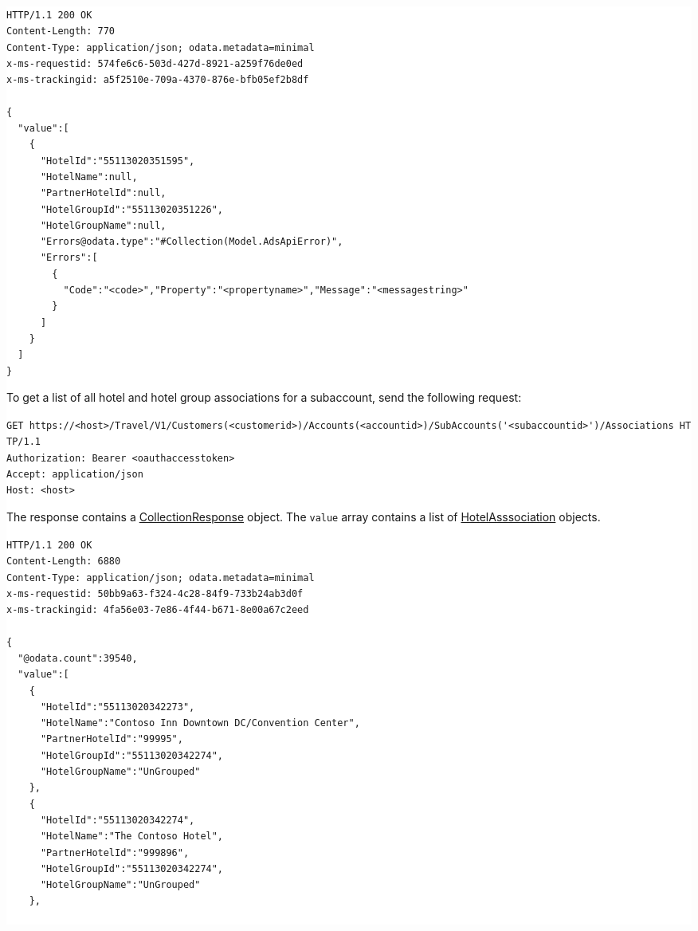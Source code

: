 ```
HTTP/1.1 200 OK
Content-Length: 770
Content-Type: application/json; odata.metadata=minimal
x-ms-requestid: 574fe6c6-503d-427d-8921-a259f76de0ed
x-ms-trackingid: a5f2510e-709a-4370-876e-bfb05ef2b8df

{
  "value":[
    {
      "HotelId":"55113020351595",
      "HotelName":null,
      "PartnerHotelId":null,
      "HotelGroupId":"55113020351226",
      "HotelGroupName":null,
      "Errors@odata.type":"#Collection(Model.AdsApiError)",
      "Errors":[
        {
          "Code":"<code>","Property":"<propertyname>","Message":"<messagestring>"
        }
      ]
    }
  ]
}
```

To get a list of all hotel and hotel group associations for a subaccount, send the following request:

```
GET https://<host>/Travel/V1/Customers(<customerid>)/Accounts(<accountid>)/SubAccounts('<subaccountid>')/Associations HTTP/1.1
Authorization: Bearer <oauthaccesstoken>
Accept: application/json
Host: <host>
```

The response contains a [CollectionResponse](../hotel-service/reference.md#CollectionResponse) object. The `value` array contains a list of [HotelAsssociation](../hotel-service/reference.md#HotelAssociation) objects.

```
HTTP/1.1 200 OK
Content-Length: 6880
Content-Type: application/json; odata.metadata=minimal
x-ms-requestid: 50bb9a63-f324-4c28-84f9-733b24ab3d0f
x-ms-trackingid: 4fa56e03-7e86-4f44-b671-8e00a67c2eed

{
  "@odata.count":39540,
  "value":[
    {
      "HotelId":"55113020342273",
      "HotelName":"Contoso Inn Downtown DC/Convention Center",
      "PartnerHotelId":"99995",
      "HotelGroupId":"55113020342274",
      "HotelGroupName":"UnGrouped"
    },
    {
      "HotelId":"55113020342274",
      "HotelName":"The Contoso Hotel",
      "PartnerHotelId":"999896",
      "HotelGroupId":"55113020342274",
      "HotelGroupName":"UnGrouped"
    },
    
```